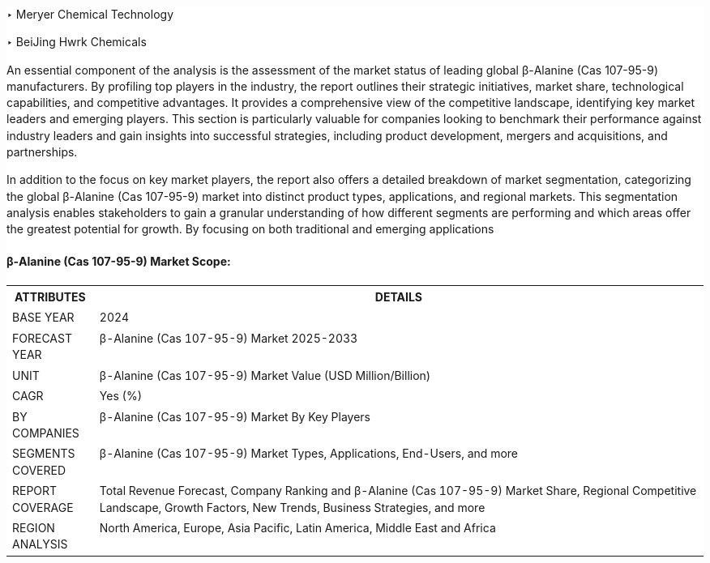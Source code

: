 ‣ Meryer Chemical Technology

‣ BeiJing Hwrk Chemicals

An essential component of the analysis is the assessment of the market status of leading global β-Alanine (Cas 107-95-9) manufacturers. By profiling top players in the industry, the report outlines their strategic initiatives, market share, technological capabilities, and competitive advantages. It provides a comprehensive view of the competitive landscape, identifying key market leaders and emerging players. This section is particularly valuable for companies looking to benchmark their performance against industry leaders and gain insights into successful strategies, including product development, mergers and acquisitions, and partnerships.

In addition to the focus on key market players, the report also offers a detailed breakdown of market segmentation, categorizing the global β-Alanine (Cas 107-95-9) market into distinct product types, applications, and regional markets. This segmentation analysis enables stakeholders to gain a granular understanding of how different segments are performing and which areas offer the greatest potential for growth. By focusing on both traditional and emerging applications

<h4>β-Alanine (Cas 107-95-9) Market Scope:</h4>
<table>
<tr>
<th>ATTRIBUTES</th>
<th>DETAILS</th>
</tr>
<tr>
<td>BASE YEAR</td>
<td>2024</td>
</tr>
<tr>
<td>FORECAST YEAR</td>
<td>β-Alanine (Cas 107-95-9) Market 2025-2033</td>
</tr>
<tr>
<td>UNIT</td>
<td>β-Alanine (Cas 107-95-9) Market Value (USD Million/Billion)</td>
<tr>
<td>CAGR</td>
<td>Yes (%)</td>
</tr>
</tr>
<tr>
<td>BY COMPANIES</td>
<td>β-Alanine (Cas 107-95-9) Market By Key Players</td>
</tr>
<tr>
<td>SEGMENTS COVERED</td>
<td>β-Alanine (Cas 107-95-9) Market Types, Applications, End-Users, and more</td>
</tr>
<tr>
<td>REPORT COVERAGE</td>
<td>Total Revenue Forecast, Company Ranking and β-Alanine (Cas 107-95-9) Market Share, Regional Competitive Landscape, Growth Factors, New Trends, Business Strategies, and more</td>
</tr>
<tr>
<td>REGION ANALYSIS</td>
<td>North America, Europe, Asia Pacific, Latin America, Middle East and Africa</td>
</tr>
</table>
